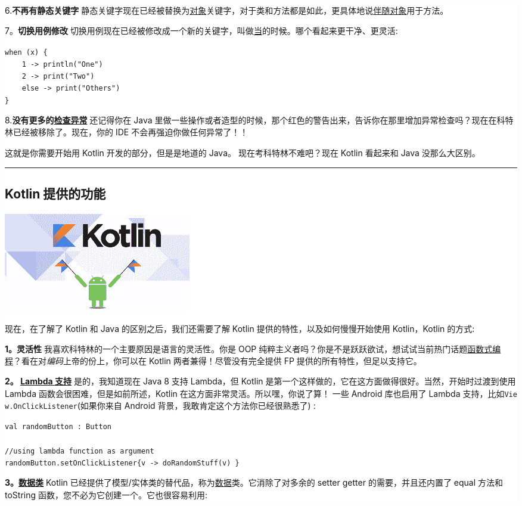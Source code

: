 6.**不再有静态关键字**
静态关键字现在已经被替换为[对象](https://kotlinlang.org/docs/reference/object-declarations.html)关键字，对于类和方法都是如此，更具体地说[伴随对象](https://kotlinlang.org/docs/tutorials/kotlin-for-py/objects-and-companion-objects.html)用于方法。

7。**切换用例修改**
切换用例现在已经被修改成一个新的关键字，叫做[当](https://kotlinlang.org/docs/reference/control-flow.html)的时候。哪个看起来更干净、更灵活:

```
when (x) {
    1 -> println("One")
    2 -> print("Two")
	else -> print("Others")
}
```

8.**没有更多的[检查异常](https://www.geeksforgeeks.org/checked-vs-unchecked-exceptions-in-java/)**
还记得你在 Java 里做一些操作或者造型的时候，那个红色的警告出来，告诉你在那里增加异常检查吗？现在在科特林已经被移除了。现在，你的 IDE 不会再强迫你做任何异常了！！

这就是你需要开始用 Kotlin 开发的部分，但是是地道的 Java。
现在考科特林不难吧？现在 Kotlin 看起来和 Java 没那么大区别。

* * *

## Kotlin 提供的功能

![download](img/1e4ab5d46535c69cc9b85d806c90b8a9.png)

现在，在了解了 Kotlin 和 Java 的区别之后，我们还需要了解 Kotlin 提供的特性，以及如何慢慢开始使用 Kotlin，Kotlin 的方式:

**1。灵活性**
我喜欢科特林的一个主要原因是语言的灵活性。你是 OOP 纯粹主义者吗？你是不是跃跃欲试，想试试当前热门话题[函数式编程](https://en.wikipedia.org/wiki/Functional_programming)？看在对*编码*上帝的份上，你可以在 Kotlin 两者兼得！尽管没有完全提供 FP 提供的所有特性，但足以支持它。

**2。 [Lambda 支持](https://kotlinlang.org/docs/reference/lambdas.html)**
是的，我知道现在 Java 8 支持 Lambda，但 Kotlin 是第一个这样做的，它在这方面做得很好。当然，开始时过渡到使用 Lambda 函数会很困难，但是如前所述，Kotlin 在这方面非常灵活。所以嘿，你说了算！
一些 Android 库也启用了 Lambda 支持，比如`View.OnClickListener`(如果你来自 Android 背景，我敢肯定这个方法你已经很熟悉了) :

```
val randomButton : Button

//using lambda function as argument
randomButton.setOnClickListener{v -> doRandomStuff(v) }
```

**3。[数据类](https://kotlinlang.org/docs/reference/data-classes.html)**
Kotlin 已经提供了模型/实体类的替代品，称为[数据](https://kotlinlang.org/docs/reference/data-classes.html)类。它消除了对多余的 setter getter 的需要，并且还内置了 equal 方法和 toString 函数，您不必为它创建一个。它也很容易利用:
